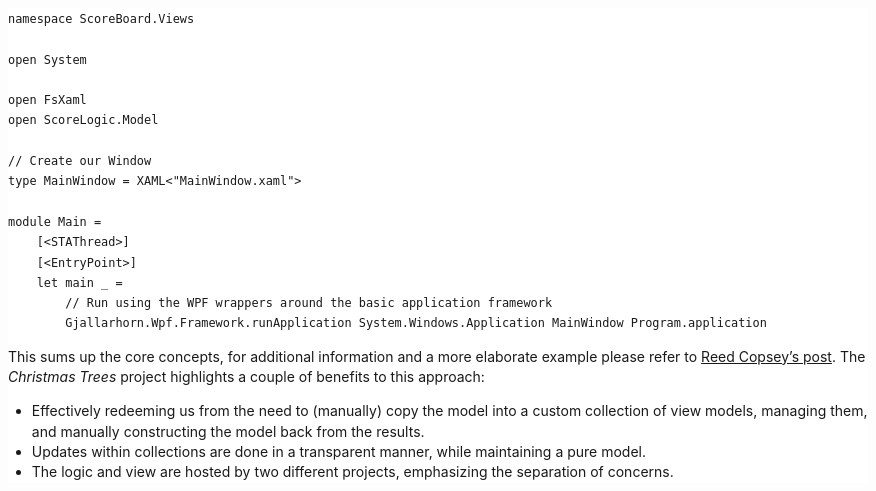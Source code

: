     namespace ScoreBoard.Views
    
    open System
    
    open FsXaml
    open ScoreLogic.Model
    
    // Create our Window
    type MainWindow = XAML<"MainWindow.xaml"> 
    
    module Main =    
        [<STAThread>]
        [<EntryPoint>]
        let main _ =  
            // Run using the WPF wrappers around the basic application framework    
            Gjallarhorn.Wpf.Framework.runApplication System.Windows.Application MainWindow Program.application

This sums up the core concepts, for additional information and a more elaborate example please refer to [Reed Copsey’s post]( http://reedcopsey.com/2016/12/15/christmas-trees-in-wpf-2016-edition/#more-365). The *Christmas Trees* project highlights a couple of benefits to this approach:

 - Effectively redeeming us from the need to (manually) copy the model
   into a custom collection of view models, managing them, and manually
   constructing the model back from the results.
 - Updates within collections are done in a transparent manner, while maintaining a pure model.
 - The logic and view are hosted by two different projects, emphasizing the separation of concerns.


